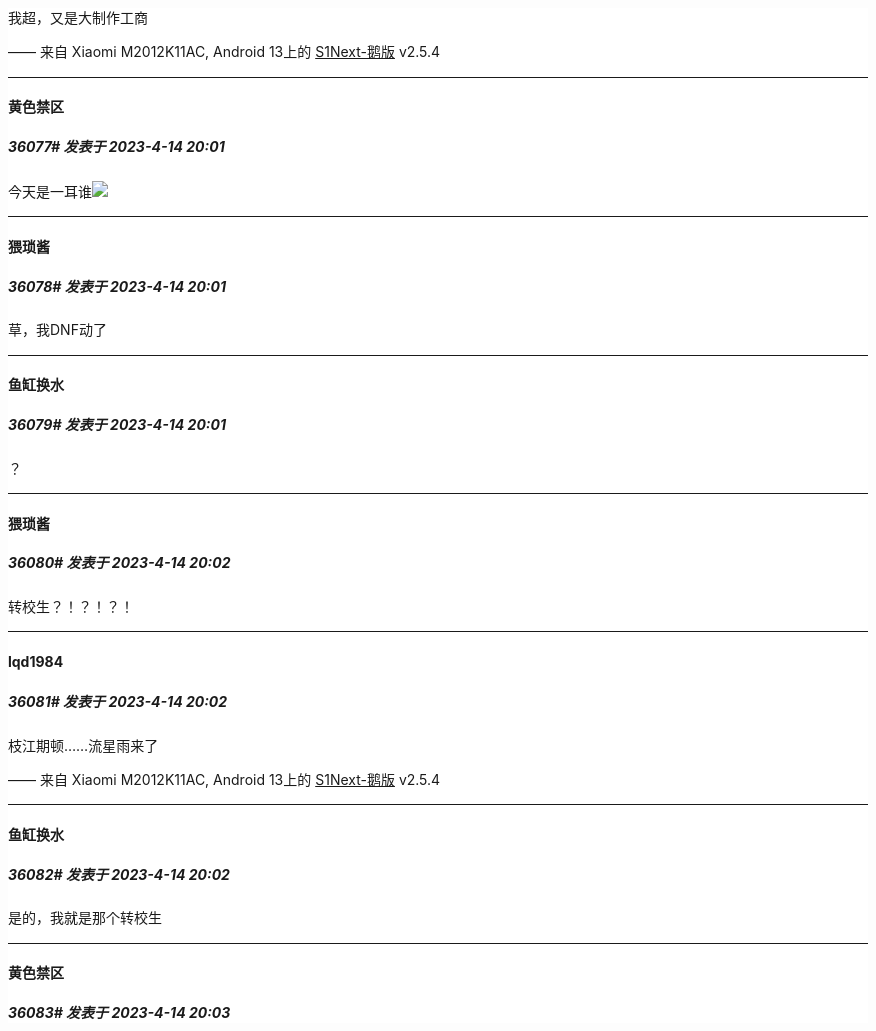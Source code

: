 我超，又是大制作工商

—— 来自 Xiaomi M2012K11AC, Android 13上的 [S1Next-鹅版](https://github.com/ykrank/S1-Next/releases) v2.5.4

*****

####  黄色禁区  
##### 36077#       发表于 2023-4-14 20:01

今天是一耳谁<img src="https://static.saraba1st.com/image/smiley/face2017/067.png" referrerpolicy="no-referrer">

*****

####  猥琐酱  
##### 36078#       发表于 2023-4-14 20:01

草，我DNF动了

*****

####  鱼缸换水  
##### 36079#       发表于 2023-4-14 20:01

？

*****

####  猥琐酱  
##### 36080#       发表于 2023-4-14 20:02

转校生？！？！？！

*****

####  lqd1984  
##### 36081#       发表于 2023-4-14 20:02

枝江期顿……流星雨来了

—— 来自 Xiaomi M2012K11AC, Android 13上的 [S1Next-鹅版](https://github.com/ykrank/S1-Next/releases) v2.5.4

*****

####  鱼缸换水  
##### 36082#       发表于 2023-4-14 20:02

是的，我就是那个转校生

*****

####  黄色禁区  
##### 36083#       发表于 2023-4-14 20:03
